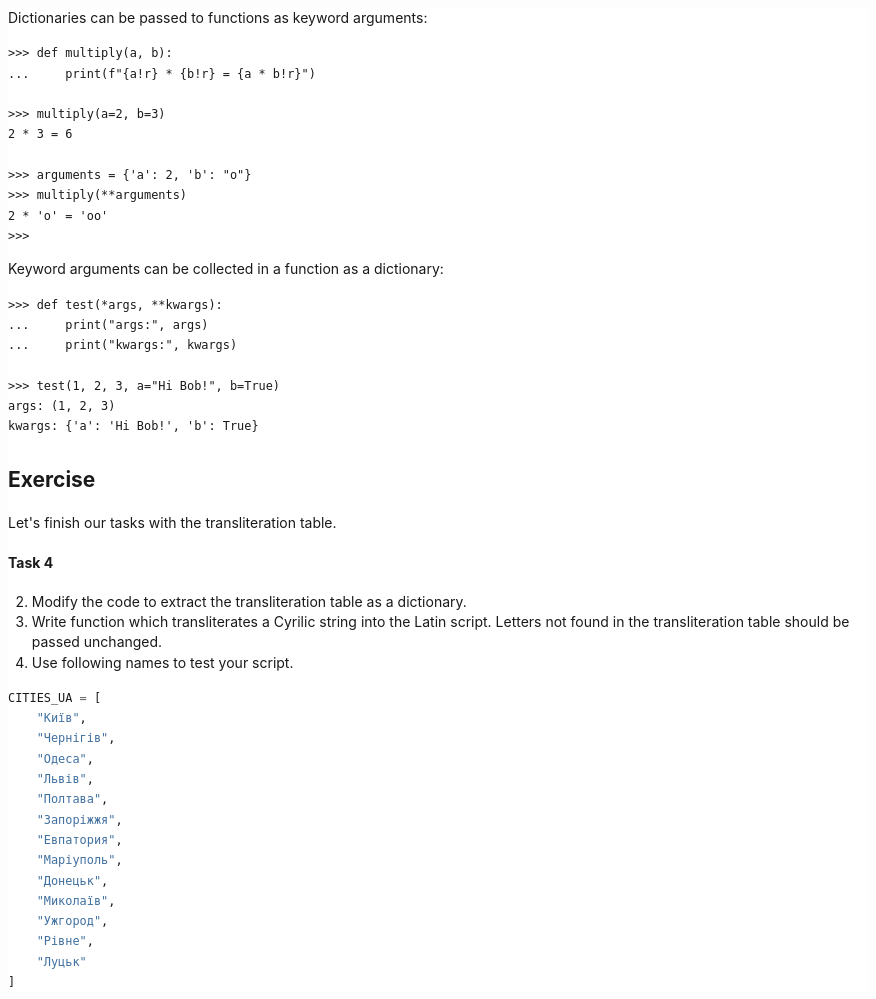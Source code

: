 Dictionaries can be passed to functions as keyword arguments:

```pycon
>>> def multiply(a, b):
...     print(f"{a!r} * {b!r} = {a * b!r}")

>>> multiply(a=2, b=3)
2 * 3 = 6

>>> arguments = {'a': 2, 'b': "o"}
>>> multiply(**arguments)
2 * 'o' = 'oo'
>>>
```

Keyword arguments can be collected in a function as a dictionary:
```
>>> def test(*args, **kwargs):
...     print("args:", args)
...     print("kwargs:", kwargs)

>>> test(1, 2, 3, a="Hi Bob!", b=True)
args: (1, 2, 3)
kwargs: {'a': 'Hi Bob!', 'b': True}
```

## Exercise

Let's finish our tasks with the transliteration table.

#### Task 4
2. Modify the code to extract the transliteration table as a dictionary.
1. Write function which transliterates a Cyrilic string into the Latin script.
   Letters not found in the transliteration table should be passed unchanged.
4. Use following names to test your script.

```python
CITIES_UA = [
    "Київ",
    "Чернігів",
    "Одеса",
    "Львів",
    "Полтава",
    "Запоріжжя",
    "Евпатория",
    "Маріуполь",
    "Донецьк",
    "Миколаїв",
    "Ужгород",
    "Рівне",
    "Луцьк"
]
```
